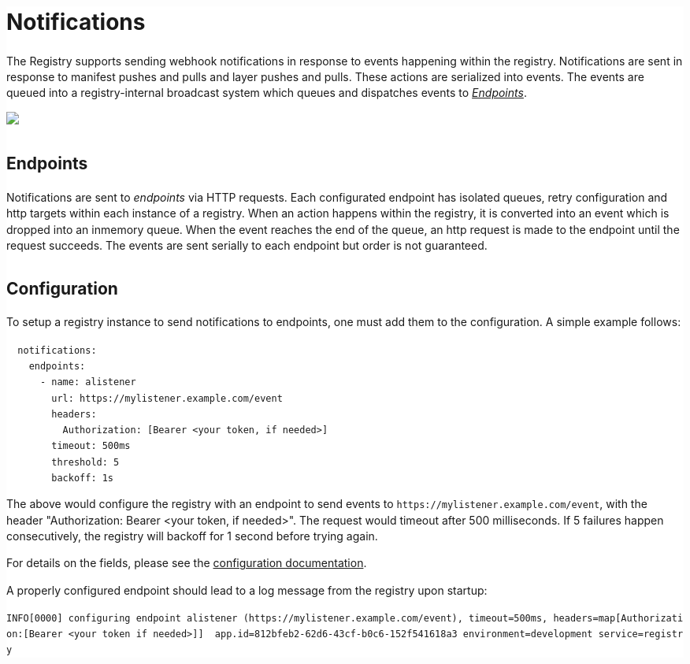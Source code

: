 



# Notifications

The Registry supports sending webhook notifications in response to events
happening within the registry. Notifications are sent in response to manifest
pushes and pulls and layer pushes and pulls. These actions are serialized into
events. The events are queued into a registry-internal broadcast system which
queues and dispatches events to [_Endpoints_](#endpoints).

![](../images/notifications.png)

## Endpoints

Notifications are sent to _endpoints_ via HTTP requests. Each configurated
endpoint has isolated queues, retry configuration and http targets within each
instance of a registry. When an action happens within the registry, it is
converted into an event which is dropped into an inmemory queue. When the
event reaches the end of the queue, an http request is made to the endpoint
until the request succeeds. The events are sent serially to each endpoint but
order is not guaranteed.

## Configuration

To setup a registry instance to send notifications to endpoints, one must add
them to the configuration. A simple example follows:

      notifications:
        endpoints:
          - name: alistener
            url: https://mylistener.example.com/event
            headers:
              Authorization: [Bearer <your token, if needed>]
            timeout: 500ms
            threshold: 5
            backoff: 1s

The above would configure the registry with an endpoint to send events to
`https://mylistener.example.com/event`, with the header "Authorization: Bearer
<your token, if needed>". The request would timeout after 500 milliseconds. If
5 failures happen consecutively, the registry will backoff for 1 second before
trying again.

For details on the fields, please see the [configuration documentation](configuration.md#notifications).

A properly configured endpoint should lead to a log message from the registry
upon startup:

```
INFO[0000] configuring endpoint alistener (https://mylistener.example.com/event), timeout=500ms, headers=map[Authorization:[Bearer <your token if needed>]]  app.id=812bfeb2-62d6-43cf-b0c6-152f541618a3 environment=development service=registry
```
